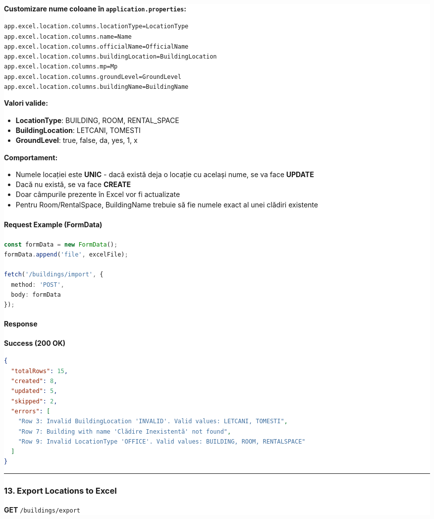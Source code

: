 **Customizare nume coloane în `application.properties`:**
```properties
app.excel.location.columns.locationType=LocationType
app.excel.location.columns.name=Name
app.excel.location.columns.officialName=OfficialName
app.excel.location.columns.buildingLocation=BuildingLocation
app.excel.location.columns.mp=Mp
app.excel.location.columns.groundLevel=GroundLevel
app.excel.location.columns.buildingName=BuildingName
```

**Valori valide:**
- **LocationType**: BUILDING, ROOM, RENTAL_SPACE
- **BuildingLocation**: LETCANI, TOMESTI
- **GroundLevel**: true, false, da, yes, 1, x

**Comportament:**
- Numele locației este **UNIC** - dacă există deja o locație cu același nume, se va face **UPDATE**
- Dacă nu există, se va face **CREATE**
- Doar câmpurile prezente în Excel vor fi actualizate
- Pentru Room/RentalSpace, BuildingName trebuie să fie numele exact al unei clădiri existente

#### Request Example (FormData)
```typescript
const formData = new FormData();
formData.append('file', excelFile);

fetch('/buildings/import', {
  method: 'POST',
  body: formData
});
```

#### Response
**Success (200 OK)**
```json
{
  "totalRows": 15,
  "created": 8,
  "updated": 5,
  "skipped": 2,
  "errors": [
    "Row 3: Invalid BuildingLocation 'INVALID'. Valid values: LETCANI, TOMESTI",
    "Row 7: Building with name 'Clădire Inexistentă' not found",
    "Row 9: Invalid LocationType 'OFFICE'. Valid values: BUILDING, ROOM, RENTALSPACE"
  ]
}
```

---

### 13. Export Locations to Excel
**GET** `/buildings/export`
